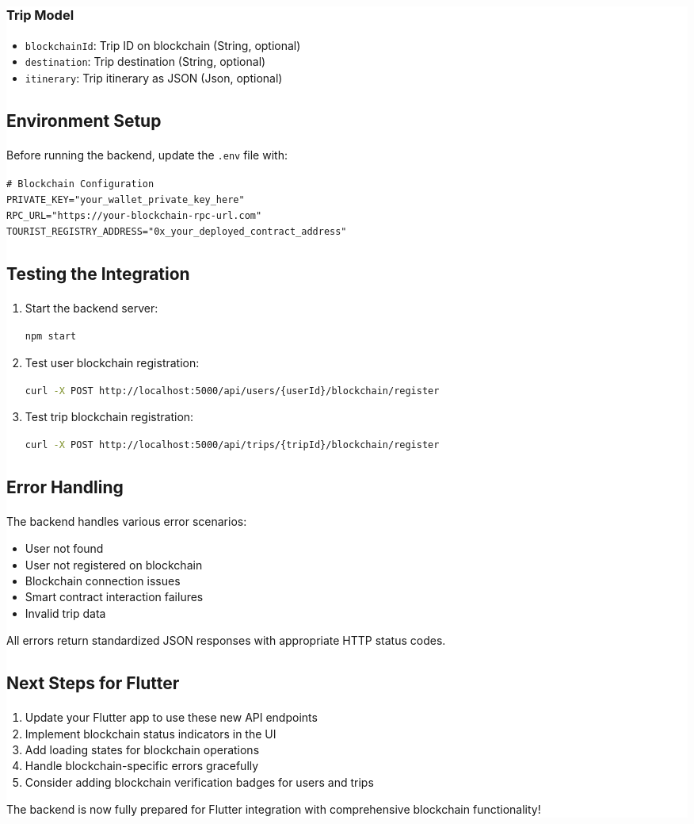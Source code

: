 ### Trip Model
- `blockchainId`: Trip ID on blockchain (String, optional)
- `destination`: Trip destination (String, optional)
- `itinerary`: Trip itinerary as JSON (Json, optional)

## Environment Setup

Before running the backend, update the `.env` file with:

```env
# Blockchain Configuration
PRIVATE_KEY="your_wallet_private_key_here"
RPC_URL="https://your-blockchain-rpc-url.com"
TOURIST_REGISTRY_ADDRESS="0x_your_deployed_contract_address"
```

## Testing the Integration

1. Start the backend server:
   ```bash
   npm start
   ```

2. Test user blockchain registration:
   ```bash
   curl -X POST http://localhost:5000/api/users/{userId}/blockchain/register
   ```

3. Test trip blockchain registration:
   ```bash
   curl -X POST http://localhost:5000/api/trips/{tripId}/blockchain/register
   ```

## Error Handling

The backend handles various error scenarios:
- User not found
- User not registered on blockchain
- Blockchain connection issues
- Smart contract interaction failures
- Invalid trip data

All errors return standardized JSON responses with appropriate HTTP status codes.

## Next Steps for Flutter

1. Update your Flutter app to use these new API endpoints
2. Implement blockchain status indicators in the UI
3. Add loading states for blockchain operations
4. Handle blockchain-specific errors gracefully
5. Consider adding blockchain verification badges for users and trips

The backend is now fully prepared for Flutter integration with comprehensive blockchain functionality!
